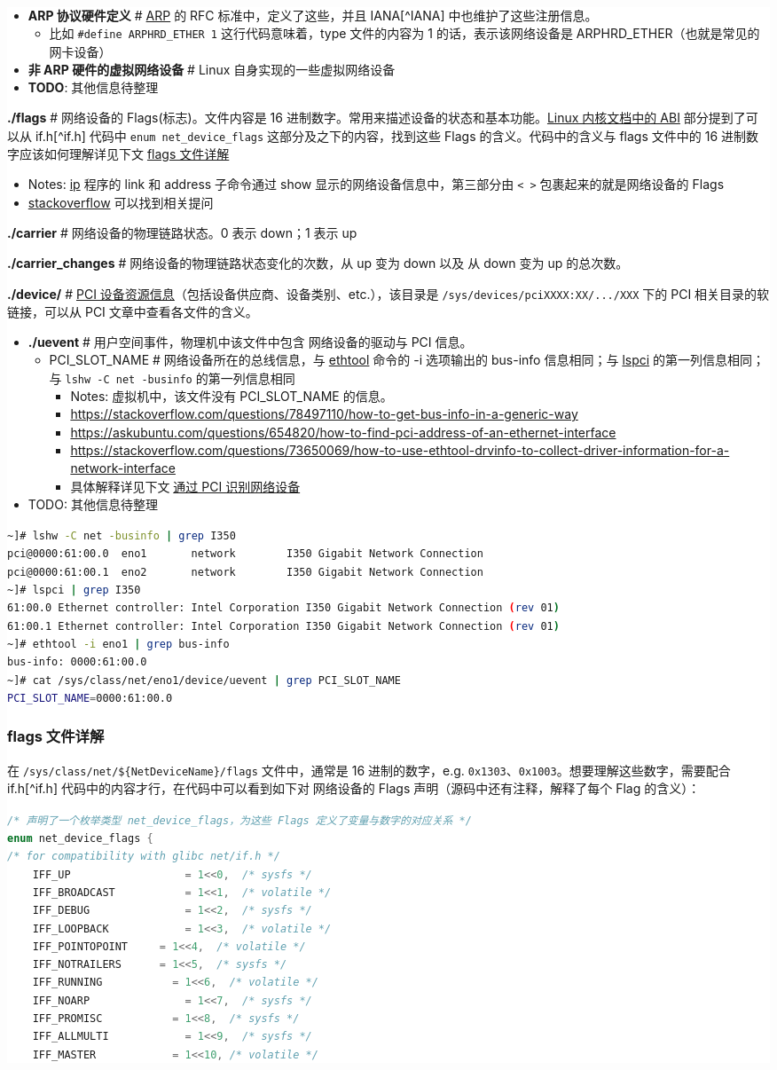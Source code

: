 - **ARP 协议硬件定义** # [ARP](/docs/4.数据通信/Protocol/ARP%20与%20NDP.md) 的 RFC 标准中，定义了这些，并且 IANA[^IANA] 中也维护了这些注册信息。
  - 比如 `#define ARPHRD_ETHER 1` 这行代码意味着，type 文件的内容为 1 的话，表示该网络设备是 ARPHRD_ETHER（也就是常见的网卡设备）
- **非 ARP 硬件的虚拟网络设备** # Linux 自身实现的一些虚拟网络设备
- **TODO**: 其他信息待整理

**./flags** # 网络设备的 Flags(标志)。文件内容是 16 进制数字。常用来描述设备的状态和基本功能。[Linux 内核文档中的 ABI](https://www.kernel.org/doc/html/latest/admin-guide/abi-testing.html#abi-sys-class-net-iface-flags) 部分提到了可以从 if.h[^if.h] 代码中 `enum net_device_flags` 这部分及之下的内容，找到这些 Flags 的含义。代码中的含义与 flags 文件中的 16 进制数字应该如何理解详见下文 [flags 文件详解](#flags%20文件详解)

- Notes: [ip](/docs/1.操作系统/Linux%20管理/Linux%20网络管理工具/Iproute%20工具包/ip/ip.md) 程序的 link 和 address 子命令通过 show 显示的网络设备信息中，第三部分由 `< >` 包裹起来的就是网络设备的 Flags
- [stackoverflow](https://stackoverflow.com/questions/36715664/using-ip-what-does-lower-up-mean) 可以找到相关提问

**./carrier** # 网络设备的物理链路状态。0 表示 down；1 表示 up

**./carrier_changes** # 网络设备的物理链路状态变化的次数，从 up 变为 down 以及 从 down 变为 up 的总次数。

**./device/** # [PCI 设备资源信息](/docs/1.操作系统/Kernel/Hardware/PCI.md#PCI%20设备资源信息)（包括设备供应商、设备类别、etc.），该目录是 `/sys/devices/pciXXXX:XX/.../XXX` 下的 PCI 相关目录的软链接，可以从 PCI 文章中查看各文件的含义。

- **./uevent** # 用户空间事件，物理机中该文件中包含 网络设备的驱动与 PCI 信息。
  - PCI_SLOT_NAME # 网络设备所在的总线信息，与 [ethtool](/docs/1.操作系统/Linux%20管理/Linux%20网络管理工具/ethtool.md) 命令的 -i 选项输出的 bus-info 信息相同；与 [lspci](/docs/1.操作系统/Linux%20管理/Linux%20硬件管理工具/lspci.md) 的第一列信息相同；与 `lshw -C net -businfo` 的第一列信息相同
    - Notes: 虚拟机中，该文件没有 PCI_SLOT_NAME 的信息。
    - https://stackoverflow.com/questions/78497110/how-to-get-bus-info-in-a-generic-way
    - https://askubuntu.com/questions/654820/how-to-find-pci-address-of-an-ethernet-interface
    - https://stackoverflow.com/questions/73650069/how-to-use-ethtool-drvinfo-to-collect-driver-information-for-a-network-interface
    - 具体解释详见下文 [通过 PCI 识别网络设备](#通过%20PCI%20识别网络设备)
- TODO: 其他信息待整理

```bash
~]# lshw -C net -businfo | grep I350
pci@0000:61:00.0  eno1       network        I350 Gigabit Network Connection
pci@0000:61:00.1  eno2       network        I350 Gigabit Network Connection
~]# lspci | grep I350
61:00.0 Ethernet controller: Intel Corporation I350 Gigabit Network Connection (rev 01)
61:00.1 Ethernet controller: Intel Corporation I350 Gigabit Network Connection (rev 01)
~]# ethtool -i eno1 | grep bus-info
bus-info: 0000:61:00.0
~]# cat /sys/class/net/eno1/device/uevent | grep PCI_SLOT_NAME
PCI_SLOT_NAME=0000:61:00.0
```

### flags 文件详解

在 `/sys/class/net/${NetDeviceName}/flags` 文件中，通常是 16 进制的数字，e.g. `0x1303`、`0x1003`。想要理解这些数字，需要配合 if.h[^if.h] 代码中的内容才行，在代码中可以看到如下对 网络设备的 Flags 声明（源码中还有注释，解释了每个 Flag 的含义）：

```c
/* 声明了一个枚举类型 net_device_flags，为这些 Flags 定义了变量与数字的对应关系 */
enum net_device_flags {
/* for compatibility with glibc net/if.h */
    IFF_UP				    = 1<<0,  /* sysfs */
    IFF_BROADCAST			= 1<<1,  /* volatile */
    IFF_DEBUG			    = 1<<2,  /* sysfs */
    IFF_LOOPBACK			= 1<<3,  /* volatile */
    IFF_POINTOPOINT		= 1<<4,  /* volatile */
    IFF_NOTRAILERS		= 1<<5,  /* sysfs */
    IFF_RUNNING			  = 1<<6,  /* volatile */
    IFF_NOARP			    = 1<<7,  /* sysfs */
    IFF_PROMISC			  = 1<<8,  /* sysfs */
    IFF_ALLMULTI			= 1<<9,  /* sysfs */
    IFF_MASTER			  = 1<<10, /* volatile */
```